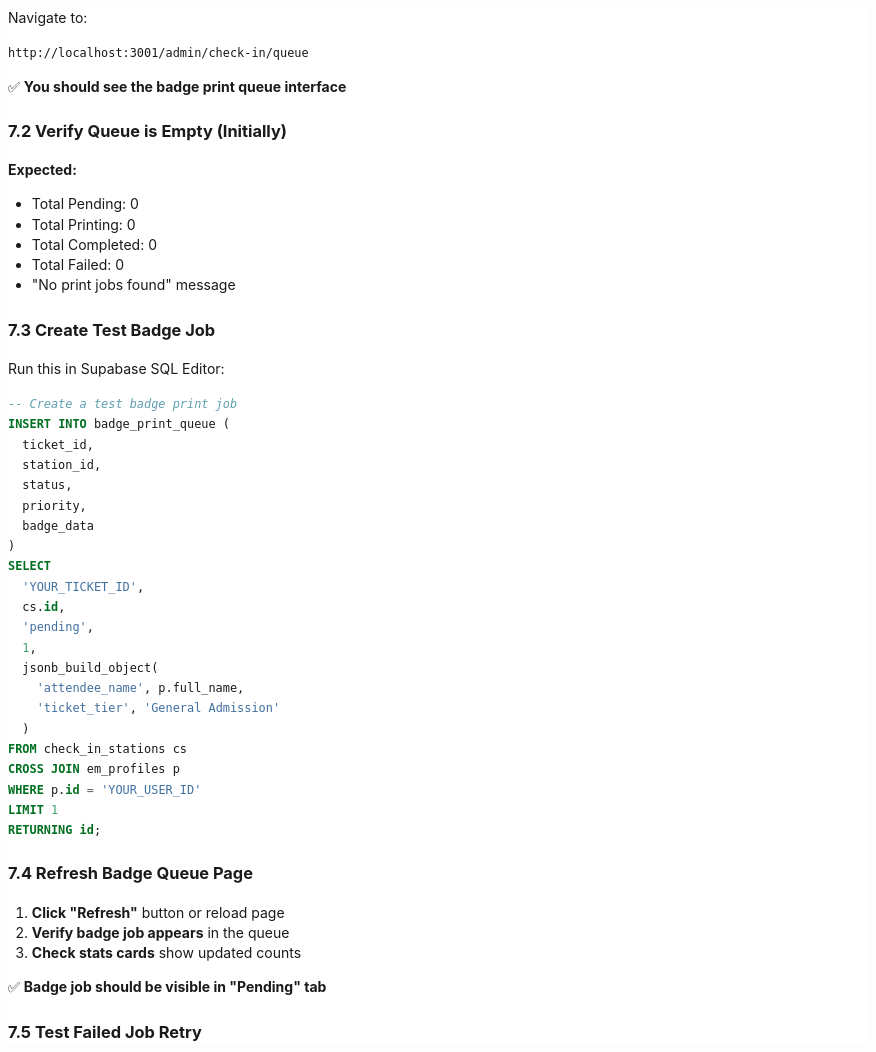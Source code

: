Navigate to:
```
http://localhost:3001/admin/check-in/queue
```

✅ **You should see the badge print queue interface**

### 7.2 Verify Queue is Empty (Initially)

**Expected:**
- Total Pending: 0
- Total Printing: 0
- Total Completed: 0
- Total Failed: 0
- "No print jobs found" message

### 7.3 Create Test Badge Job

Run this in Supabase SQL Editor:

```sql
-- Create a test badge print job
INSERT INTO badge_print_queue (
  ticket_id,
  station_id,
  status,
  priority,
  badge_data
)
SELECT 
  'YOUR_TICKET_ID',
  cs.id,
  'pending',
  1,
  jsonb_build_object(
    'attendee_name', p.full_name,
    'ticket_tier', 'General Admission'
  )
FROM check_in_stations cs
CROSS JOIN em_profiles p
WHERE p.id = 'YOUR_USER_ID'
LIMIT 1
RETURNING id;
```

### 7.4 Refresh Badge Queue Page

1. **Click "Refresh"** button or reload page
2. **Verify badge job appears** in the queue
3. **Check stats cards** show updated counts

✅ **Badge job should be visible in "Pending" tab**

### 7.5 Test Failed Job Retry
